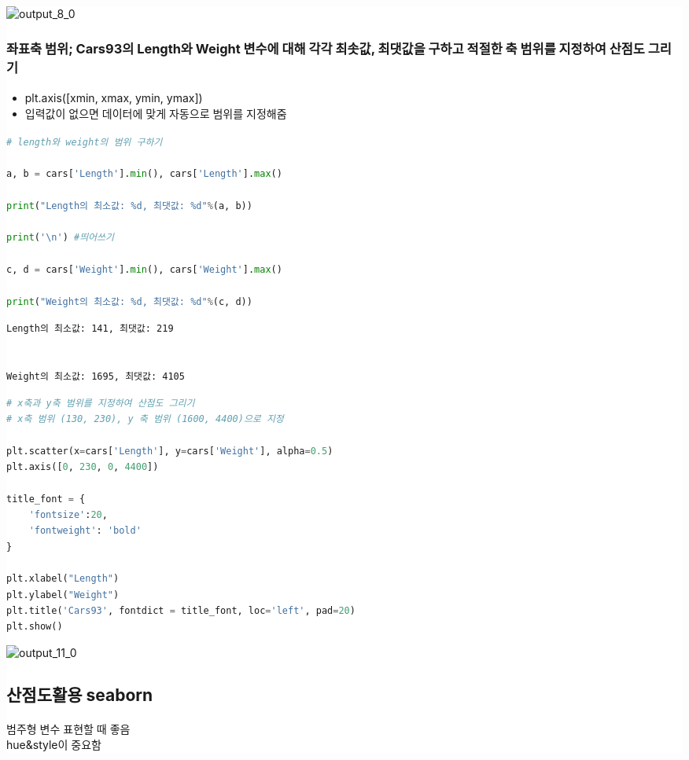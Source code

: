 

![output_8_0](https://user-images.githubusercontent.com/88616282/206831488-2786dade-05df-49a5-a180-84ac073827ea.png)



### 좌표축 범위; Cars93의 Length와 Weight 변수에 대해 각각 최솟값, 최댓값을 구하고 적절한 축 범위를 지정하여 산점도 그리기
- plt.axis([xmin, xmax, ymin, ymax])
- 입력값이 없으면 데이터에 맞게 자동으로 범위를 지정해줌


```python
# length와 weight의 범위 구하기

a, b = cars['Length'].min(), cars['Length'].max()

print("Length의 최소값: %d, 최댓값: %d"%(a, b))

print('\n') #띄어쓰기 

c, d = cars['Weight'].min(), cars['Weight'].max()

print("Weight의 최소값: %d, 최댓값: %d"%(c, d))
```

    Length의 최소값: 141, 최댓값: 219
    
    
    Weight의 최소값: 1695, 최댓값: 4105
    


```python
# x축과 y축 범위를 지정하여 산점도 그리기
# x축 범위 (130, 230), y 축 범위 (1600, 4400)으로 지정

plt.scatter(x=cars['Length'], y=cars['Weight'], alpha=0.5)
plt.axis([0, 230, 0, 4400])

title_font = {
    'fontsize':20,
    'fontweight': 'bold'
}

plt.xlabel("Length")
plt.ylabel("Weight")
plt.title('Cars93', fontdict = title_font, loc='left', pad=20)
plt.show()
```


    

![output_11_0](https://user-images.githubusercontent.com/88616282/206831495-47927ad8-0171-4023-a091-aef8b457b0dd.png)



## 산점도활용 seaborn
범주형 변수 표현할 때 좋음 <br>
hue&style이 중요함 
